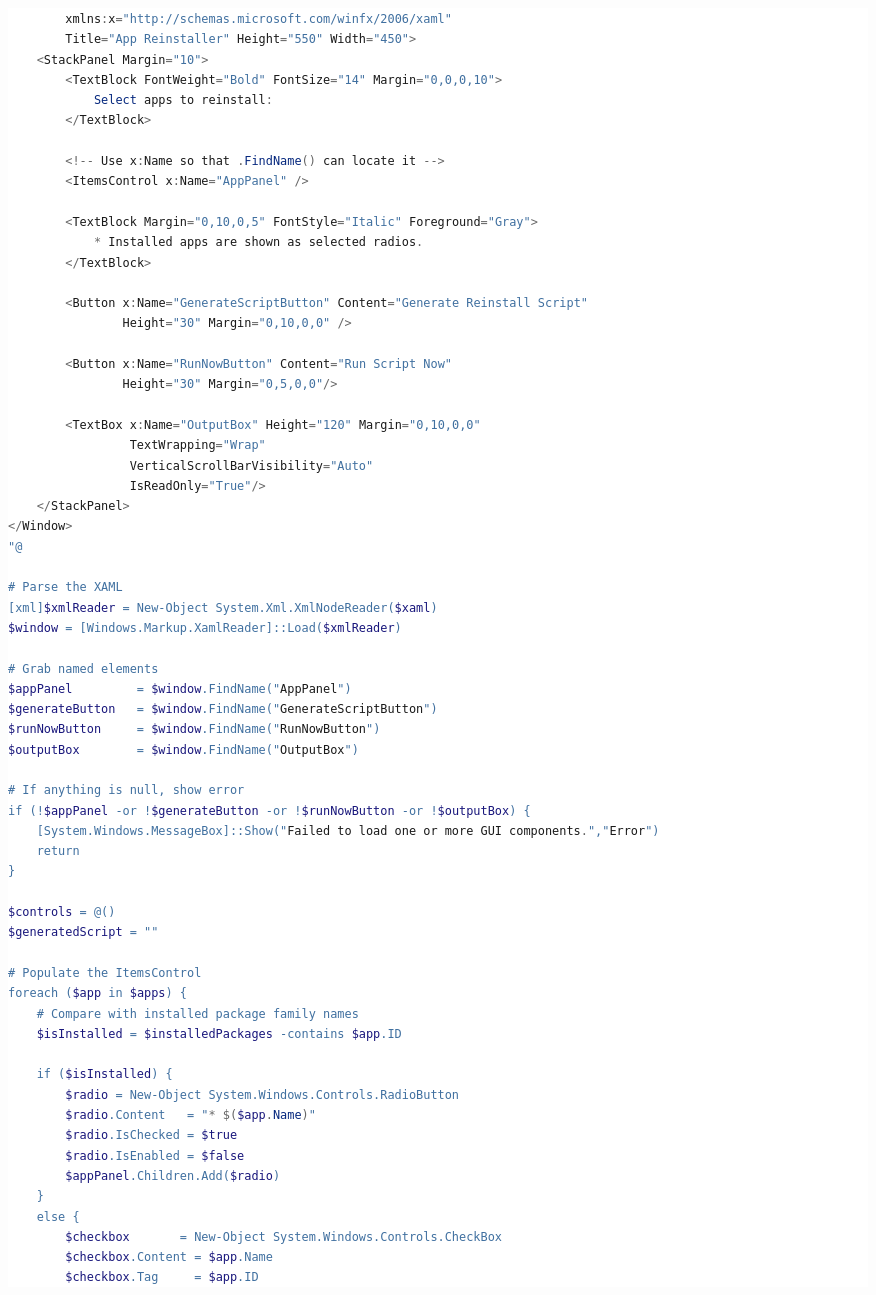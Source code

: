 ```powershell
        xmlns:x="http://schemas.microsoft.com/winfx/2006/xaml"
        Title="App Reinstaller" Height="550" Width="450">
    <StackPanel Margin="10">
        <TextBlock FontWeight="Bold" FontSize="14" Margin="0,0,0,10">
            Select apps to reinstall:
        </TextBlock>
        
        <!-- Use x:Name so that .FindName() can locate it -->
        <ItemsControl x:Name="AppPanel" />
        
        <TextBlock Margin="0,10,0,5" FontStyle="Italic" Foreground="Gray">
            * Installed apps are shown as selected radios.
        </TextBlock>
        
        <Button x:Name="GenerateScriptButton" Content="Generate Reinstall Script"
                Height="30" Margin="0,10,0,0" />
        
        <Button x:Name="RunNowButton" Content="Run Script Now"
                Height="30" Margin="0,5,0,0"/>
        
        <TextBox x:Name="OutputBox" Height="120" Margin="0,10,0,0"
                 TextWrapping="Wrap"
                 VerticalScrollBarVisibility="Auto"
                 IsReadOnly="True"/>
    </StackPanel>
</Window>
"@

# Parse the XAML
[xml]$xmlReader = New-Object System.Xml.XmlNodeReader($xaml)
$window = [Windows.Markup.XamlReader]::Load($xmlReader)

# Grab named elements
$appPanel         = $window.FindName("AppPanel")
$generateButton   = $window.FindName("GenerateScriptButton")
$runNowButton     = $window.FindName("RunNowButton")
$outputBox        = $window.FindName("OutputBox")

# If anything is null, show error
if (!$appPanel -or !$generateButton -or !$runNowButton -or !$outputBox) {
    [System.Windows.MessageBox]::Show("Failed to load one or more GUI components.","Error")
    return
}

$controls = @()
$generatedScript = ""

# Populate the ItemsControl
foreach ($app in $apps) {
    # Compare with installed package family names
    $isInstalled = $installedPackages -contains $app.ID

    if ($isInstalled) {
        $radio = New-Object System.Windows.Controls.RadioButton
        $radio.Content   = "* $($app.Name)"
        $radio.IsChecked = $true
        $radio.IsEnabled = $false
        $appPanel.Children.Add($radio)
    }
    else {
        $checkbox       = New-Object System.Windows.Controls.CheckBox
        $checkbox.Content = $app.Name
        $checkbox.Tag     = $app.ID
```